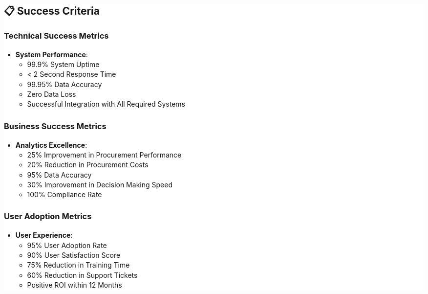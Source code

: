 
## 📋 Success Criteria

### Technical Success Metrics
- **System Performance**:
  - 99.9% System Uptime
  - < 2 Second Response Time
  - 99.95% Data Accuracy
  - Zero Data Loss
  - Successful Integration with All Required Systems

### Business Success Metrics
- **Analytics Excellence**:
  - 25% Improvement in Procurement Performance
  - 20% Reduction in Procurement Costs
  - 95% Data Accuracy
  - 30% Improvement in Decision Making Speed
  - 100% Compliance Rate

### User Adoption Metrics
- **User Experience**:
  - 95% User Adoption Rate
  - 90% User Satisfaction Score
  - 75% Reduction in Training Time
  - 60% Reduction in Support Tickets
  - Positive ROI within 12 Months
